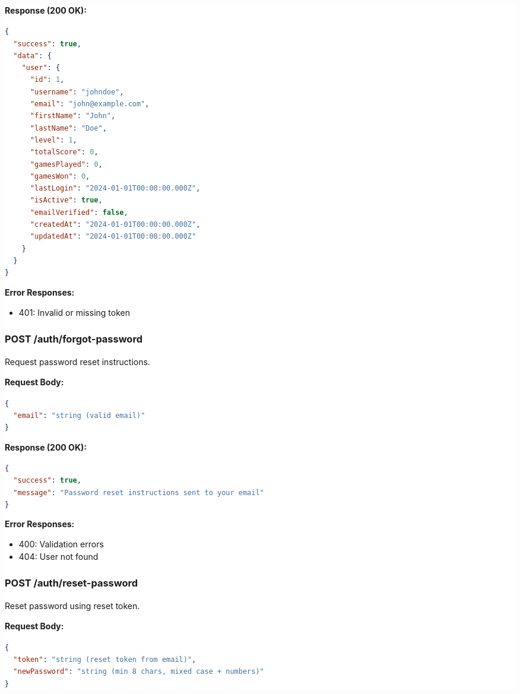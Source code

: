 **Response (200 OK):**
```json
{
  "success": true,
  "data": {
    "user": {
      "id": 1,
      "username": "johndoe",
      "email": "john@example.com",
      "firstName": "John",
      "lastName": "Doe",
      "level": 1,
      "totalScore": 0,
      "gamesPlayed": 0,
      "gamesWon": 0,
      "lastLogin": "2024-01-01T00:00:00.000Z",
      "isActive": true,
      "emailVerified": false,
      "createdAt": "2024-01-01T00:00:00.000Z",
      "updatedAt": "2024-01-01T00:00:00.000Z"
    }
  }
}
```

**Error Responses:**
- 401: Invalid or missing token

### POST /auth/forgot-password
Request password reset instructions.

**Request Body:**
```json
{
  "email": "string (valid email)"
}
```

**Response (200 OK):**
```json
{
  "success": true,
  "message": "Password reset instructions sent to your email"
}
```

**Error Responses:**
- 400: Validation errors
- 404: User not found

### POST /auth/reset-password
Reset password using reset token.

**Request Body:**
```json
{
  "token": "string (reset token from email)",
  "newPassword": "string (min 8 chars, mixed case + numbers)"
}
```
